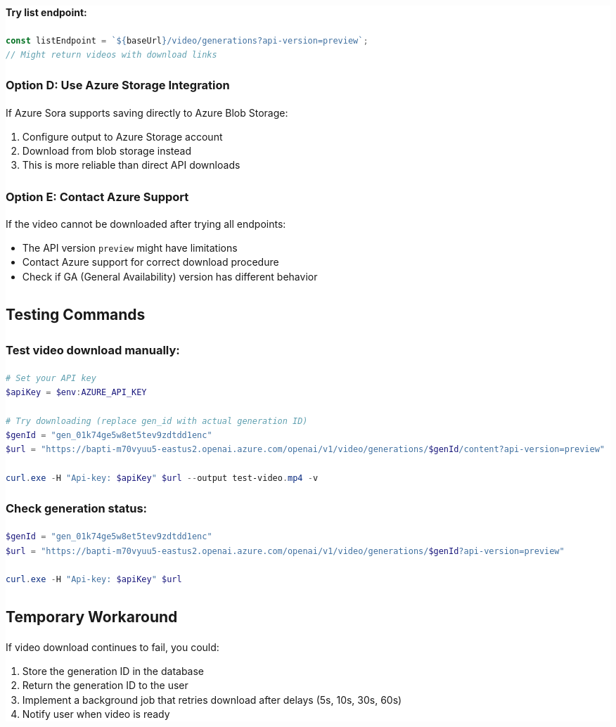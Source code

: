 #### Try list endpoint:
```typescript
const listEndpoint = `${baseUrl}/video/generations?api-version=preview`;
// Might return videos with download links
```

### Option D: Use Azure Storage Integration
If Azure Sora supports saving directly to Azure Blob Storage:
1. Configure output to Azure Storage account
2. Download from blob storage instead
3. This is more reliable than direct API downloads

### Option E: Contact Azure Support
If the video cannot be downloaded after trying all endpoints:
- The API version `preview` might have limitations
- Contact Azure support for correct download procedure
- Check if GA (General Availability) version has different behavior

## Testing Commands

### Test video download manually:
```powershell
# Set your API key
$apiKey = $env:AZURE_API_KEY

# Try downloading (replace gen_id with actual generation ID)
$genId = "gen_01k74ge5w8et5tev9zdtdd1enc"
$url = "https://bapti-m70vyuu5-eastus2.openai.azure.com/openai/v1/video/generations/$genId/content?api-version=preview"

curl.exe -H "Api-key: $apiKey" $url --output test-video.mp4 -v
```

### Check generation status:
```powershell
$genId = "gen_01k74ge5w8et5tev9zdtdd1enc"
$url = "https://bapti-m70vyuu5-eastus2.openai.azure.com/openai/v1/video/generations/$genId?api-version=preview"

curl.exe -H "Api-key: $apiKey" $url
```

## Temporary Workaround

If video download continues to fail, you could:
1. Store the generation ID in the database
2. Return the generation ID to the user
3. Implement a background job that retries download after delays (5s, 10s, 30s, 60s)
4. Notify user when video is ready
